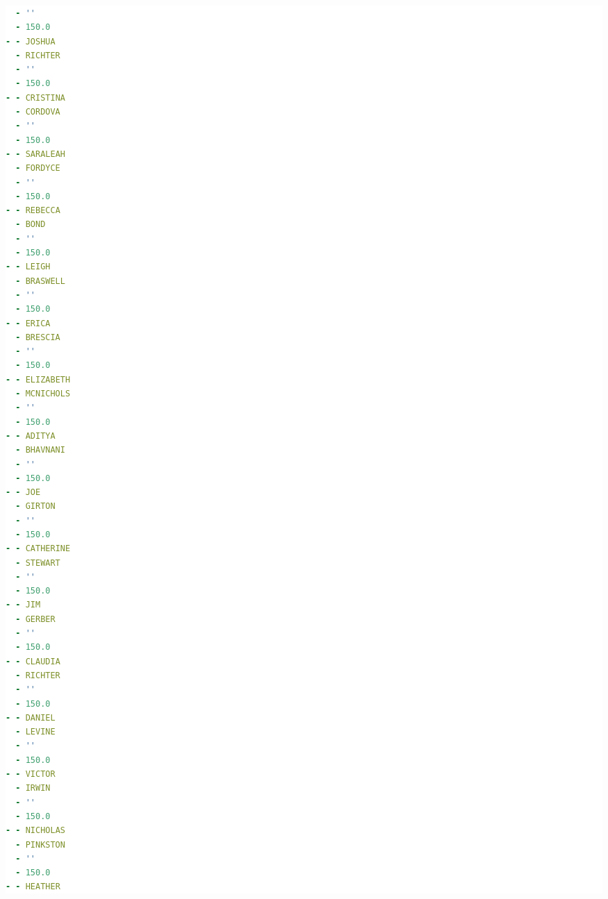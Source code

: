 ```yaml
  - ''
  - 150.0
- - JOSHUA
  - RICHTER
  - ''
  - 150.0
- - CRISTINA
  - CORDOVA
  - ''
  - 150.0
- - SARALEAH
  - FORDYCE
  - ''
  - 150.0
- - REBECCA
  - BOND
  - ''
  - 150.0
- - LEIGH
  - BRASWELL
  - ''
  - 150.0
- - ERICA
  - BRESCIA
  - ''
  - 150.0
- - ELIZABETH
  - MCNICHOLS
  - ''
  - 150.0
- - ADITYA
  - BHAVNANI
  - ''
  - 150.0
- - JOE
  - GIRTON
  - ''
  - 150.0
- - CATHERINE
  - STEWART
  - ''
  - 150.0
- - JIM
  - GERBER
  - ''
  - 150.0
- - CLAUDIA
  - RICHTER
  - ''
  - 150.0
- - DANIEL
  - LEVINE
  - ''
  - 150.0
- - VICTOR
  - IRWIN
  - ''
  - 150.0
- - NICHOLAS
  - PINKSTON
  - ''
  - 150.0
- - HEATHER
```